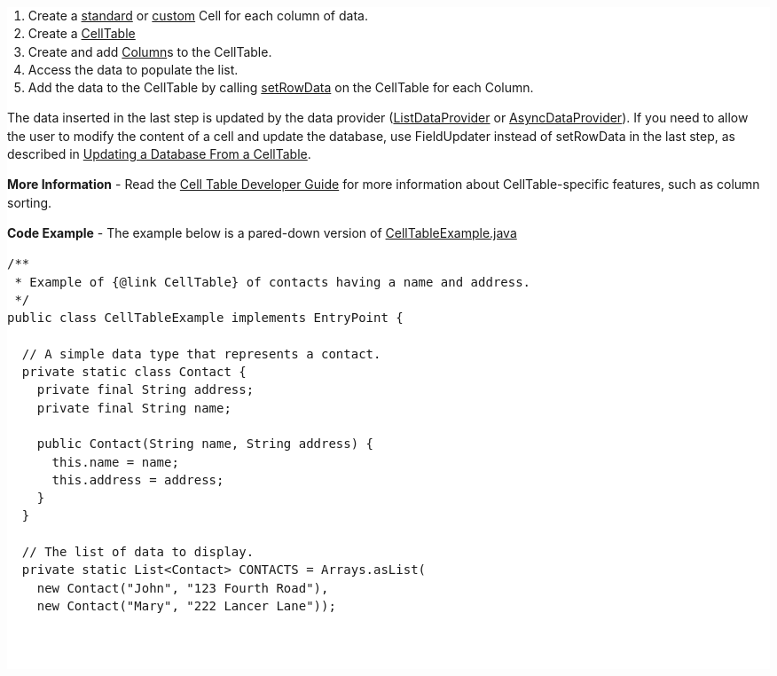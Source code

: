 <ol>
  <li>Create a <a href="#available">standard</a> or <a href="#custom-cell">custom</a> Cell for each column of data.</li>
  <li>Create a <a href="http://google-web-toolkit.googlecode.com/svn/javadoc/latest/com/google/gwt/user/cellview/client/CellTable.html">CellTable</a></li>
  <li>Create and add <a href="http://google-web-toolkit.googlecode.com/svn/javadoc/latest/com/google/gwt/user/cellview/client/Column.html">Column</a>s to the CellTable.</li>
  <li>Access the data to populate the list.</li>
  <li>Add the data to the CellTable by calling <a href="http://google-web-toolkit.googlecode.com/svn/javadoc/latest/com/google/gwt/user/cellview/client/AbstractHasData.html#setRowData(int,%20java.util.List)">setRowData</a> on the CellTable for each Column.</li>
 </ul>
</ol>

<p>
The data inserted in the last step is updated by the data provider (<a href="http://google-web-toolkit.googlecode.com/svn/javadoc/latest/com/google/gwt/view/client/ListDataProvider.html">ListDataProvider</a> or <a href="http://google-web-toolkit.googlecode.com/svn/javadoc/latest/com/google/gwt/view/client/AsyncDataProvider.html">AsyncDataProvider</a>).  If you need to allow the user to modify the content of a cell and update the database, use FieldUpdater instead of setRowData in the last step, as described in <a href="#updating-from-celltable">Updating a Database From a CellTable</a>.
</p>

<p>
<b>More Information</b> - Read the <a href="DevGuideUiCellTable.html">Cell Table Developer Guide</a> for more
information about CellTable-specific features, such as column sorting.
</p>

<p>
<b>Code Example</b> - The example below is a pared-down version of <a href="http://google-web-toolkit.googlecode.com/svn/trunk/user/javadoc/com/google/gwt/examples/cellview/CellTableExample.java">CellTableExample.java</a>
</p>

<pre class="prettyprint">
/**
 * Example of {@link CellTable} of contacts having a name and address.
 */
public class CellTableExample implements EntryPoint {

  // A simple data type that represents a contact.
  private static class Contact {
    private final String address;
    private final String name;

    public Contact(String name, String address) {
      this.name = name;
      this.address = address;
    }
  }

  // The list of data to display.
  private static List&lt;Contact&gt; CONTACTS = Arrays.asList(
    new Contact("John", "123 Fourth Road"),
    new Contact("Mary", "222 Lancer Lane"));
